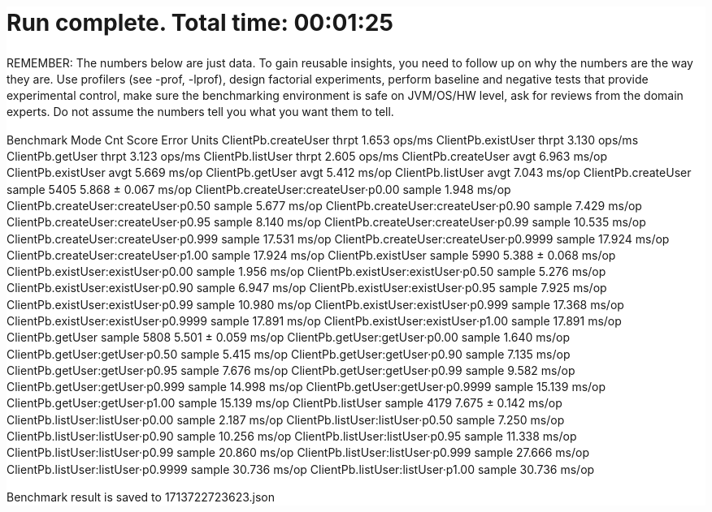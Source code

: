 # Run complete. Total time: 00:01:25

REMEMBER: The numbers below are just data. To gain reusable insights, you need to follow up on
why the numbers are the way they are. Use profilers (see -prof, -lprof), design factorial
experiments, perform baseline and negative tests that provide experimental control, make sure
the benchmarking environment is safe on JVM/OS/HW level, ask for reviews from the domain experts.
Do not assume the numbers tell you what you want them to tell.

Benchmark                                 Mode   Cnt   Score   Error   Units
ClientPb.createUser                      thrpt         1.653          ops/ms
ClientPb.existUser                       thrpt         3.130          ops/ms
ClientPb.getUser                         thrpt         3.123          ops/ms
ClientPb.listUser                        thrpt         2.605          ops/ms
ClientPb.createUser                       avgt         6.963           ms/op
ClientPb.existUser                        avgt         5.669           ms/op
ClientPb.getUser                          avgt         5.412           ms/op
ClientPb.listUser                         avgt         7.043           ms/op
ClientPb.createUser                     sample  5405   5.868 ± 0.067   ms/op
ClientPb.createUser:createUser·p0.00    sample         1.948           ms/op
ClientPb.createUser:createUser·p0.50    sample         5.677           ms/op
ClientPb.createUser:createUser·p0.90    sample         7.429           ms/op
ClientPb.createUser:createUser·p0.95    sample         8.140           ms/op
ClientPb.createUser:createUser·p0.99    sample        10.535           ms/op
ClientPb.createUser:createUser·p0.999   sample        17.531           ms/op
ClientPb.createUser:createUser·p0.9999  sample        17.924           ms/op
ClientPb.createUser:createUser·p1.00    sample        17.924           ms/op
ClientPb.existUser                      sample  5990   5.388 ± 0.068   ms/op
ClientPb.existUser:existUser·p0.00      sample         1.956           ms/op
ClientPb.existUser:existUser·p0.50      sample         5.276           ms/op
ClientPb.existUser:existUser·p0.90      sample         6.947           ms/op
ClientPb.existUser:existUser·p0.95      sample         7.925           ms/op
ClientPb.existUser:existUser·p0.99      sample        10.980           ms/op
ClientPb.existUser:existUser·p0.999     sample        17.368           ms/op
ClientPb.existUser:existUser·p0.9999    sample        17.891           ms/op
ClientPb.existUser:existUser·p1.00      sample        17.891           ms/op
ClientPb.getUser                        sample  5808   5.501 ± 0.059   ms/op
ClientPb.getUser:getUser·p0.00          sample         1.640           ms/op
ClientPb.getUser:getUser·p0.50          sample         5.415           ms/op
ClientPb.getUser:getUser·p0.90          sample         7.135           ms/op
ClientPb.getUser:getUser·p0.95          sample         7.676           ms/op
ClientPb.getUser:getUser·p0.99          sample         9.582           ms/op
ClientPb.getUser:getUser·p0.999         sample        14.998           ms/op
ClientPb.getUser:getUser·p0.9999        sample        15.139           ms/op
ClientPb.getUser:getUser·p1.00          sample        15.139           ms/op
ClientPb.listUser                       sample  4179   7.675 ± 0.142   ms/op
ClientPb.listUser:listUser·p0.00        sample         2.187           ms/op
ClientPb.listUser:listUser·p0.50        sample         7.250           ms/op
ClientPb.listUser:listUser·p0.90        sample        10.256           ms/op
ClientPb.listUser:listUser·p0.95        sample        11.338           ms/op
ClientPb.listUser:listUser·p0.99        sample        20.860           ms/op
ClientPb.listUser:listUser·p0.999       sample        27.666           ms/op
ClientPb.listUser:listUser·p0.9999      sample        30.736           ms/op
ClientPb.listUser:listUser·p1.00        sample        30.736           ms/op

Benchmark result is saved to 1713722723623.json
